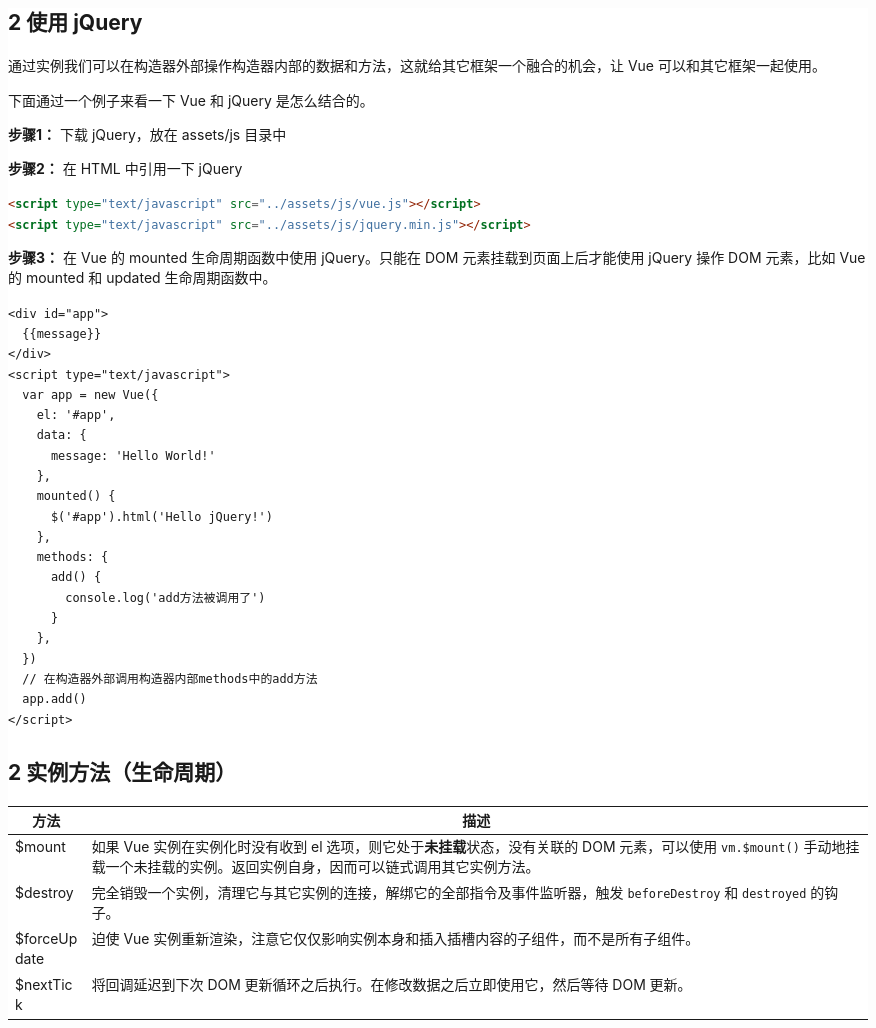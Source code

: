 ## 2 使用 jQuery

通过实例我们可以在构造器外部操作构造器内部的数据和方法，这就给其它框架一个融合的机会，让 Vue 可以和其它框架一起使用。

下面通过一个例子来看一下 Vue 和 jQuery 是怎么结合的。

**步骤1：** 下载 jQuery，放在 assets/js 目录中

**步骤2：** 在 HTML 中引用一下 jQuery

```html
<script type="text/javascript" src="../assets/js/vue.js"></script>
<script type="text/javascript" src="../assets/js/jquery.min.js"></script>
```

**步骤3：** 在 Vue 的 mounted 生命周期函数中使用 jQuery。只能在 DOM 元素挂载到页面上后才能使用 jQuery 操作 DOM 元素，比如 Vue 的 mounted 和 updated 生命周期函数中。

```vue
<div id="app">
  {{message}}
</div>
<script type="text/javascript">
  var app = new Vue({
    el: '#app',
    data: {
      message: 'Hello World!'
    },
    mounted() {
      $('#app').html('Hello jQuery!')
    },
    methods: {
      add() {
        console.log('add方法被调用了')
      }
    },
  })
  // 在构造器外部调用构造器内部methods中的add方法
  app.add()
</script>
```

## 2 实例方法（生命周期）

| 方法         | 描述                                                         |
| ------------ | ------------------------------------------------------------ |
| $mount       | 如果 Vue 实例在实例化时没有收到 el 选项，则它处于**未挂载**状态，没有关联的 DOM 元素，可以使用 `vm.$mount()` 手动地挂载一个未挂载的实例。返回实例自身，因而可以链式调用其它实例方法。 |
| $destroy     | 完全销毁一个实例，清理它与其它实例的连接，解绑它的全部指令及事件监听器，触发 `beforeDestroy` 和 `destroyed` 的钩子。 |
| $forceUpdate | 迫使 Vue 实例重新渲染，注意它仅仅影响实例本身和插入插槽内容的子组件，而不是所有子组件。 |
| $nextTick    | 将回调延迟到下次 DOM 更新循环之后执行。在修改数据之后立即使用它，然后等待 DOM 更新。 |
